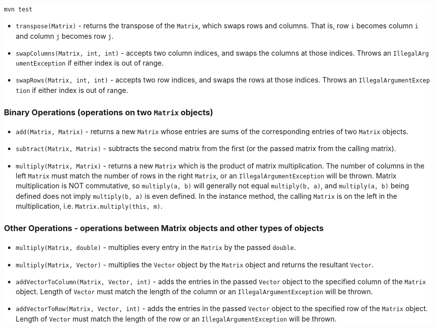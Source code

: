    ```mvn test```

* `transpose(Matrix)` - returns the transpose of the `Matrix`, which swaps rows and columns. That is, row `i` becomes column `i` and column `j` becomes row `j`.

* `swapColumns(Matrix, int, int)` - accepts two column indices, and swaps the columns at those indices. Throws an `IllegalArgumentException` if either index is out of range.

* `swapRows(Matrix, int, int)` - accepts two row indices, and swaps the rows at those indices. Throws an `IllegalArgumentException` if either index is out of range.

### Binary Operations (operations on two `Matrix` objects)

* `add(Matrix, Matrix)` - returns a new `Matrix` whose entries are sums of the corresponding entries of two `Matrix` objects.

* `subtract(Matrix, Matrix)` - subtracts the second matrix from the first (or the passed matrix from the calling matrix).

* `multiply(Matrix, Matrix)` - returns a new `Matrix` which is the product of matrix multiplication. The number of columns in the left `Matrix` must match the number of rows in the right `Matrix`, or an `IllegalArgumentException` will be thrown. Matrix multiplication is NOT commutative, so `multiply(a, b)` will generally not equal `multiply(b, a)`, and `multiply(a, b)` being defined does not imply `multiply(b, a)` is even defined. In the instance method, the calling `Matrix` is on the left in the multiplication, i.e. `Matrix.multiply(this, m)`.

### Other Operations - operations between Matrix objects and other types of objects

* `multiply(Matrix, double)` - multiplies every entry in the `Matrix` by the passed `double`.

* `multiply(Matrix, Vector)` - multiplies the `Vector` object by the `Matrix` object and returns the resultant `Vector`.

* `addVectorToColumn(Matrix, Vector, int)` - adds the entries in the passed `Vector` object to the specified column of the `Matrix` object. Length of `Vector` must match the length of the column or an `IllegalArgumentException` will be thrown.

* `addVectorToRow(Matrix, Vector, int)` - adds the entries in the passed `Vector` object to the specified row of the `Matrix` object. Length of `Vector` must match the length of the row or an `IllegalArgumentException` will be thrown.